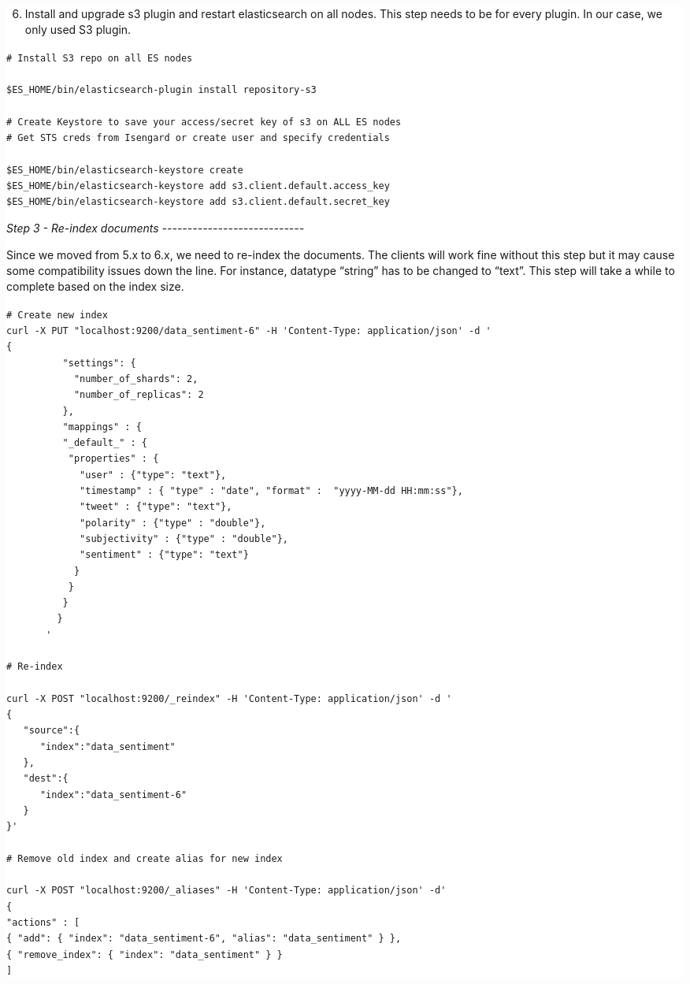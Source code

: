 6. Install and upgrade s3 plugin and restart elasticsearch on all nodes. This step needs to be for every plugin. In our case, we only used S3 plugin.

```
# Install S3 repo on all ES nodes

$ES_HOME/bin/elasticsearch-plugin install repository-s3

# Create Keystore to save your access/secret key of s3 on ALL ES nodes
# Get STS creds from Isengard or create user and specify credentials

$ES_HOME/bin/elasticsearch-keystore create
$ES_HOME/bin/elasticsearch-keystore add s3.client.default.access_key
$ES_HOME/bin/elasticsearch-keystore add s3.client.default.secret_key
```

*Step 3 - Re-index documents*
*----------------------------*

Since we moved from 5.x to 6.x, we need to re-index the documents. The clients will work fine without this step but it may cause some compatibility issues down the line. For instance, datatype “string” has to be changed to “text”. This step will take a while to complete based on the index size.

```
# Create new index
curl -X PUT "localhost:9200/data_sentiment-6" -H 'Content-Type: application/json' -d '
{
          "settings": {
            "number_of_shards": 2,
            "number_of_replicas": 2
          },
          "mappings" : {
          "_default_" : {
           "properties" : {
             "user" : {"type": "text"},
             "timestamp" : { "type" : "date", "format" :  "yyyy-MM-dd HH:mm:ss"},
             "tweet" : {"type": "text"},
             "polarity" : {"type" : "double"},
             "subjectivity" : {"type" : "double"},
             "sentiment" : {"type": "text"}
            }
           }
          }
         }
       '

# Re-index

curl -X POST "localhost:9200/_reindex" -H 'Content-Type: application/json' -d '
{
   "source":{
      "index":"data_sentiment"
   },
   "dest":{
      "index":"data_sentiment-6"
   }
}'

# Remove old index and create alias for new index

curl -X POST "localhost:9200/_aliases" -H 'Content-Type: application/json' -d'
{
"actions" : [
{ "add": { "index": "data_sentiment-6", "alias": "data_sentiment" } },
{ "remove_index": { "index": "data_sentiment" } }
]
```